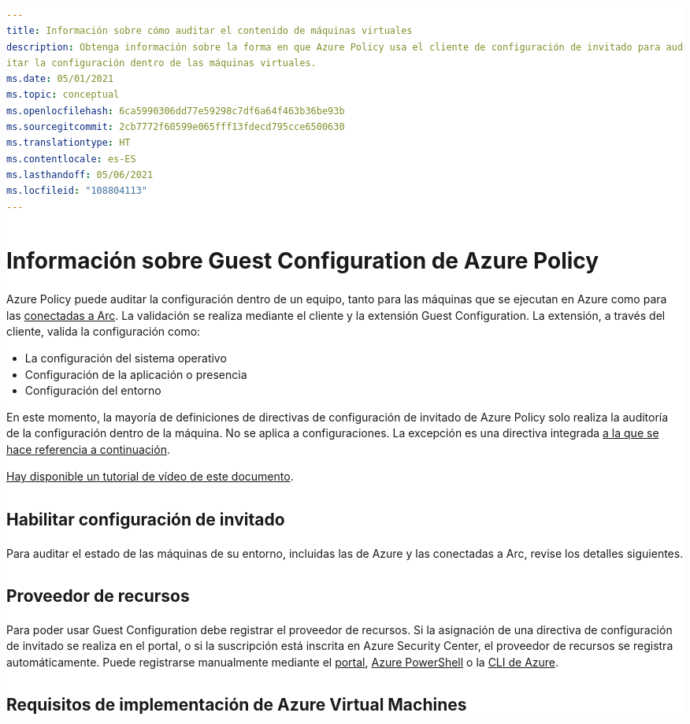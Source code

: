 ```yaml
---
title: Información sobre cómo auditar el contenido de máquinas virtuales
description: Obtenga información sobre la forma en que Azure Policy usa el cliente de configuración de invitado para auditar la configuración dentro de las máquinas virtuales.
ms.date: 05/01/2021
ms.topic: conceptual
ms.openlocfilehash: 6ca5990306dd77e59298c7df6a64f463b36be93b
ms.sourcegitcommit: 2cb7772f60599e065fff13fdecd795cce6500630
ms.translationtype: HT
ms.contentlocale: es-ES
ms.lasthandoff: 05/06/2021
ms.locfileid: "108804113"
---
```

# <a name="understand-azure-policys-guest-configuration"></a>Información sobre Guest Configuration de Azure Policy

Azure Policy puede auditar la configuración dentro de un equipo, tanto para las máquinas que se ejecutan en Azure como para las [conectadas a Arc](../../../azure-arc/servers/overview.md). La validación se realiza mediante el cliente y la extensión Guest Configuration. La extensión, a través del cliente, valida la configuración como:

- La configuración del sistema operativo
- Configuración de la aplicación o presencia
- Configuración del entorno

En este momento, la mayoría de definiciones de directivas de configuración de invitado de Azure Policy solo realiza la auditoría de la configuración dentro de la máquina. No se aplica a configuraciones. La excepción es una directiva integrada [a la que se hace referencia a continuación](#applying-configurations-using-guest-configuration).

[Hay disponible un tutorial de vídeo de este documento](https://youtu.be/Y6ryD3gTHOs).

## <a name="enable-guest-configuration"></a>Habilitar configuración de invitado

Para auditar el estado de las máquinas de su entorno, incluidas las de Azure y las conectadas a Arc, revise los detalles siguientes.

## <a name="resource-provider"></a>Proveedor de recursos

Para poder usar Guest Configuration debe registrar el proveedor de recursos.
Si la asignación de una directiva de configuración de invitado se realiza en el portal, o si la suscripción está inscrita en Azure Security Center, el proveedor de recursos se registra automáticamente. Puede registrarse manualmente mediante el [portal](../../../azure-resource-manager/management/resource-providers-and-types.md#azure-portal), [Azure PowerShell](../../../azure-resource-manager/management/resource-providers-and-types.md#azure-powershell) o la [CLI de Azure](../../../azure-resource-manager/management/resource-providers-and-types.md#azure-cli).

## <a name="deploy-requirements-for-azure-virtual-machines"></a>Requisitos de implementación de Azure Virtual Machines
